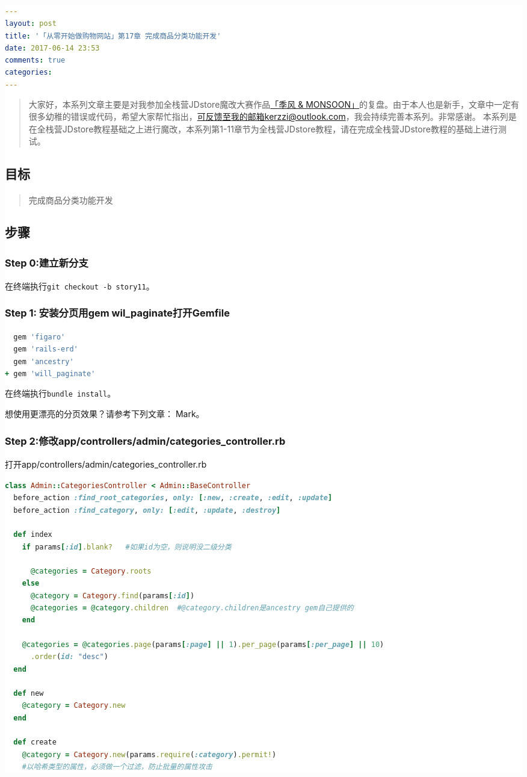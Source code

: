 ```yaml
---
layout: post
title: '「从零开始做购物网站」第17章 完成商品分类功能开发'
date: 2017-06-14 23:53
comments: true
categories: 
---
```


> 大家好，本系列文章主要是对我参加全栈营JDstore魔改大赛作品[「季风 & MONSOON」](http://kerzzi.logdown.com/posts/1903205-magic-change-contest-entries-monsoon)的复盘。由于本人也是新手，文章中一定有很多幼稚的错误或代码，希望大家帮忙指出，可反馈至我的邮箱kerzzi@outlook.com，我会持续完善本系列。非常感谢。
> 本系列是在全栈营JDstore教程基础之上进行魔改，本系列第1-11章节为全栈营JDstore教程，请在完成全栈营JDstore教程的基础上进行测试。

## 目标
>  完成商品分类功能开发

## 步骤
### Step 0:建立新分支
在终端执行```git checkout -b story11```。

### Step 1: 安装分页用gem wil_paginate打开Gemfile
```ruby Gemfile
  gem 'figaro'
  gem 'rails-erd'
  gem 'ancestry'
+ gem 'will_paginate'
```

在终端执行```bundle install```。

想使用更漂亮的分页效果？请参考下列文章：
Mark。

### Step 2:修改app/controllers/admin/categories_controller.rb

打开app/controllers/admin/categories_controller.rb
```ruby app/controllers/admin/categories_controller.rb
class Admin::CategoriesController < Admin::BaseController
  before_action :find_root_categories, only: [:new, :create, :edit, :update]
  before_action :find_category, only: [:edit, :update, :destroy]

  def index
    if params[:id].blank?   #如果id为空，则说明没二级分类

      @categories = Category.roots
    else
      @category = Category.find(params[:id])
      @categories = @category.children  #@category.children是ancestry gem自己提供的
    end

    @categories = @categories.page(params[:page] || 1).per_page(params[:per_page] || 10)
      .order(id: "desc")
  end

  def new
    @category = Category.new
  end

  def create
    @category = Category.new(params.require(:category).permit!)
    #以哈希类型的属性，必须做一个过滤，防止批量的属性攻击
```
